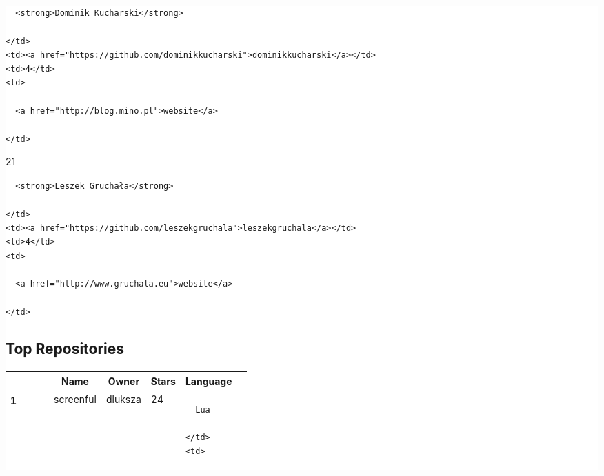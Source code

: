       <strong>Dominik Kucharski</strong>
      
    </td>
    <td><a href="https://github.com/dominikkucharski">dominikkucharski</a></td>
    <td>4</td>
    <td>    
    
      <a href="http://blog.mino.pl">website</a>
    
    </td>
  </tr>
  
  <tr>
    <th>21</th>
    <td style="display: block; width: 36px; height: 36px; padding: 2px; border: 0; background: #fff url('http://gravatar.com/avatar/71a0c0e694feca12c86221662aa6059e?s=36') 2px 2px no-repeat"></td>
    <td>
    
      <strong>Leszek Gruchała</strong>
      
    </td>
    <td><a href="https://github.com/leszekgruchala">leszekgruchala</a></td>
    <td>4</td>
    <td>    
    
      <a href="http://www.gruchala.eu">website</a>
    
    </td>
  </tr>
  
</table>

<h2>Top Repositories</h2>
<table>
  <tr>
    <th></th>
    <th></th>
    <th>Name</th>
    <th>Owner</th>
    <th>Stars</th>
    <th>Language</th>
    <th></th>
  </tr>
  
  <tr>
    <th>1</th>
    <td style="display: block; width: 36px; height: 36px; padding: 2px; border: 0; background: #fff url('http://gravatar.com/avatar/ed2d261ca5db36a17e690dc736dcd9ef?s=36') 2px 2px no-repeat"></td>
    <td><a href="https://github.com/dluksza/screenful">screenful</a></td>
    <td><a href="https://github.com/dluksza">dluksza</a></td>
    <td>24</td>
    <td>
    
      Lua
    
    </td>
    <td>
    